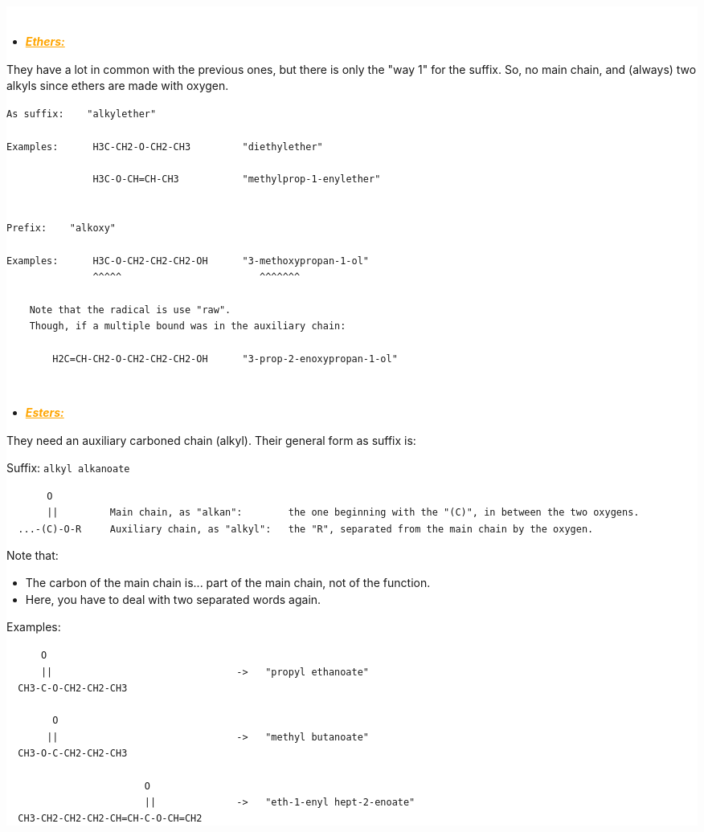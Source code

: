 <br>

- <font color="orange"><b><i><u>Ethers:</u></i></b></font>

They have a lot in common with the previous ones, but there is only the "way 1" for the suffix. So, no main chain, and (always) two alkyls since ethers are made with oxygen.

```
As suffix:    "alkylether"

Examples:      H3C-CH2-O-CH2-CH3         "diethylether"

               H3C-O-CH=CH-CH3           "methylprop-1-enylether"


Prefix:    "alkoxy"

Examples:      H3C-O-CH2-CH2-CH2-OH      "3-methoxypropan-1-ol"
               ^^^^^                        ^^^^^^^

    Note that the radical is use "raw".
    Though, if a multiple bound was in the auxiliary chain:

        H2C=CH-CH2-O-CH2-CH2-CH2-OH      "3-prop-2-enoxypropan-1-ol"
```

<br>

- <font color="orange"><b><i><u>Esters:</u></i></b></font>

They need an auxiliary carboned chain (alkyl). Their general form as suffix is:

Suffix: `alkyl alkanoate`

```
       O
       ||         Main chain, as "alkan":        the one beginning with the "(C)", in between the two oxygens.
  ...-(C)-O-R     Auxiliary chain, as "alkyl":   the "R", separated from the main chain by the oxygen.
```

Note that:

- The carbon of the main chain is... part of the main chain, not of the function.
- Here, you have to deal with two separated words again.

Examples:

```
      O
      ||                                ->   "propyl ethanoate"
  CH3-C-O-CH2-CH2-CH3

        O
       ||                               ->   "methyl butanoate"
  CH3-O-C-CH2-CH2-CH3

                        O
                        ||              ->   "eth-1-enyl hept-2-enoate"
  CH3-CH2-CH2-CH2-CH=CH-C-O-CH=CH2
```
